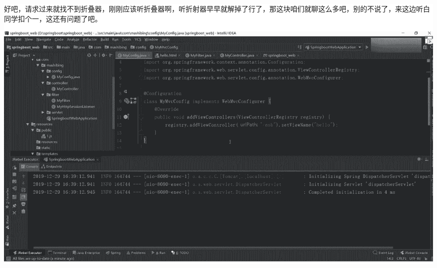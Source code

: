 好吧，请求过来就找不到折叠器，刚刚应该听折叠器啊，听折射器早早就解掉了行了，那这块咱们就聊这么多吧，别的不说了，来这边听白同学扣个一，这还有问题了吧。



![](img/56f87162e1670db1a96bda30d6937a67_105.png)